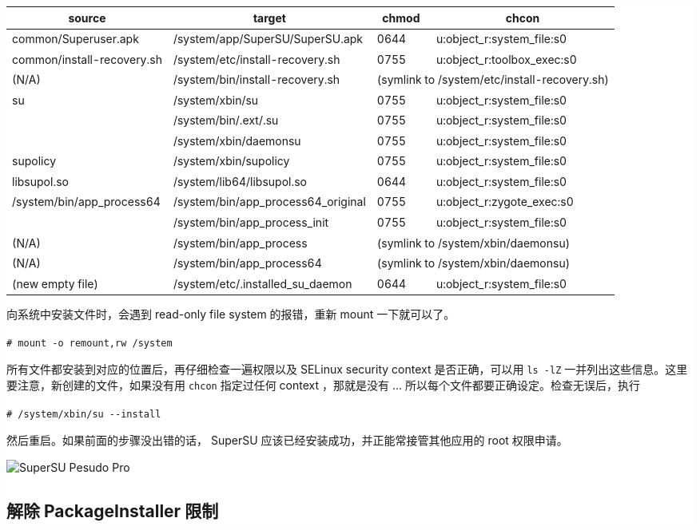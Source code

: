<div class="table-wrapper"><table>
<thead>
<tr><th>source</th>                               <th>target</th>                            <th>chmod</th>   <th>chcon</th></tr>
</thead>
<tbody>
<tr><td>common/Superuser.apk</td>                 <td>/system/app/SuperSU/SuperSU.apk</td>   <td>0644</td>    <td>u:object_r:system_file:s0</td></tr>
<tr><td>common/install-recovery.sh</td>           <td>/system/etc/install-recovery.sh</td>   <td>0755</td>    <td>u:object_r:toolbox_exec:s0</td></tr>
<tr><td>(N/A)</td>                                <td>/system/bin/install-recovery.sh</td>   <td colspan="2">(symlink to /system/etc/install-recovery.sh)</td></tr>
<tr><td rowspan="3">su</td>                       <td>/system/xbin/su</td>                   <td>0755</td>    <td>u:object_r:system_file:s0</td></tr>
<tr>                                              <td>/system/bin/.ext/.su</td>              <td>0755</td>    <td>u:object_r:system_file:s0</td></tr>
<tr>                                              <td>/system/xbin/daemonsu</td>             <td>0755</td>    <td>u:object_r:system_file:s0</td></tr>
<tr><td>supolicy</td>                             <td>/system/xbin/supolicy</td>             <td>0755</td>    <td>u:object_r:system_file:s0</td></tr>
<tr><td>libsupol.so</td>                          <td>/system/lib64/libsupol.so</td>         <td>0644</td>    <td>u:object_r:system_file:s0</td></tr>
<tr><td rowspan="2">/system/bin/app_process64</td><td>/system/bin/app_process64_original</td><td>0755</td>    <td>u:object_r:zygote_exec:s0</td></tr>
<tr>                                              <td>/system/bin/app_process_init</td>      <td>0755</td>    <td>u:object_r:system_file:s0</td></tr>
<tr><td>(N/A)</td>                                <td>/system/bin/app_process</td>           <td colspan="2">(symlink to /system/xbin/daemonsu)</td></tr>
<tr><td>(N/A)</td>                                <td>/system/bin/app_process64</td>         <td colspan="2">(symlink to /system/xbin/daemonsu)</td></tr>
<tr><td>(new empty file)</td>                     <td>/system/etc/.installed_su_daemon</td>  <td>0644</td>    <td>u:object_r:system_file:s0</td></tr>
</tbody>
</table></div>

向系统中安装文件时，会遇到 read-only file system 的报错，重新 mount 一下就可以了。

```shell
# mount -o remount,rw /system
```

所有文件都安装到对应的位置后，再仔细检查一遍权限以及 SELinux security context 是否正确，可以用 `ls -lZ` 一并列出这些信息。这里要注意，新创建的文件，如果没有用 `chcon` 指定过任何 context ，那就是没有 ... 所以每个文件都要正确设定。检查无误后，执行

```shell
# /system/xbin/su --install
```

然后重启。如果前面的步骤没出错的话， SuperSU 应该已经安装成功，并正能常接管其他应用的 root 权限申请。

![SuperSU Pesudo Pro](https://rocka.me/static/img/Screenshot_2020-02-03-21-10-08.png)

## 解除 PackageInstaller 限制

